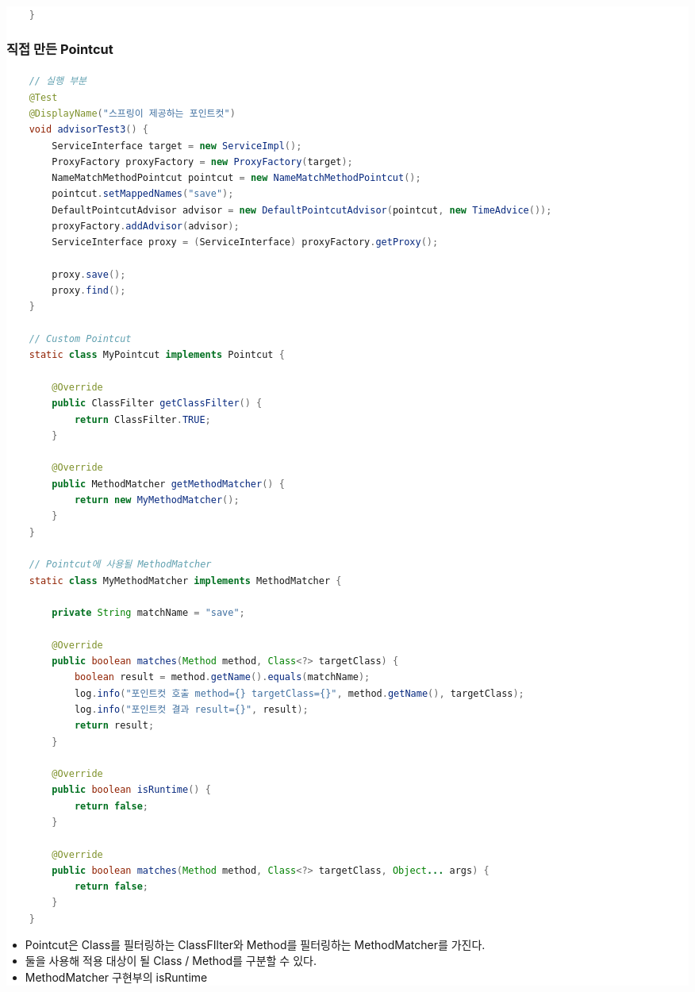 ```java
    }
```


### 직접 만든 Pointcut
```java
    // 실행 부분
    @Test
    @DisplayName("스프링이 제공하는 포인트컷")
    void advisorTest3() {
        ServiceInterface target = new ServiceImpl();
        ProxyFactory proxyFactory = new ProxyFactory(target);
        NameMatchMethodPointcut pointcut = new NameMatchMethodPointcut();
        pointcut.setMappedNames("save");
        DefaultPointcutAdvisor advisor = new DefaultPointcutAdvisor(pointcut, new TimeAdvice());
        proxyFactory.addAdvisor(advisor);
        ServiceInterface proxy = (ServiceInterface) proxyFactory.getProxy();

        proxy.save();
        proxy.find();
    }

    // Custom Pointcut
    static class MyPointcut implements Pointcut {

        @Override
        public ClassFilter getClassFilter() {
            return ClassFilter.TRUE;
        }

        @Override
        public MethodMatcher getMethodMatcher() {
            return new MyMethodMatcher();
        }
    }

    // Pointcut에 사용될 MethodMatcher
    static class MyMethodMatcher implements MethodMatcher {

        private String matchName = "save";

        @Override
        public boolean matches(Method method, Class<?> targetClass) {
            boolean result = method.getName().equals(matchName);
            log.info("포인트컷 호출 method={} targetClass={}", method.getName(), targetClass);
            log.info("포인트컷 결과 result={}", result);
            return result;
        }

        @Override
        public boolean isRuntime() {
            return false;
        }

        @Override
        public boolean matches(Method method, Class<?> targetClass, Object... args) {
            return false;
        }
    }
```
- Pointcut은 Class를 필터링하는 ClassFIlter와 Method를 필터링하는 MethodMatcher를 가진다.
- 둘을 사용해 적용 대상이 될 Class / Method를 구분할 수 있다.
- MethodMatcher 구현부의 isRuntime